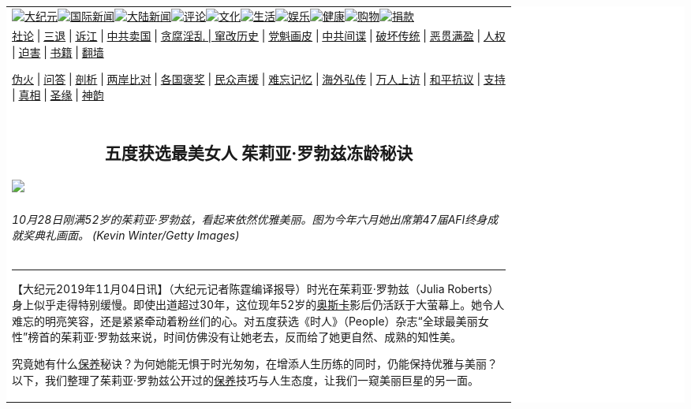 <a name="1" id="1" target="_blank"></a><span id="1"></span>
<table border="0"><tr><td colspan="2" VALIGN=TOP><a href="https://github.com/mprjd2205/djy/blob/master/gb/nsc413.md#1"><img src="https://gitlab.com/szzdlab/www/raw/master/t/djy/1.jpg" title="大纪元"></a><a href="https://github.com/mprjd2205/djy/blob/master/gb/n24hr.md#1"><img src="https://gitlab.com/szzdlab/www/raw/master/t/djy/3.jpg" title="国际新闻"></a><a href="https://github.com/mprjd2205/djy/blob/master/gb/nsc413.md#1"><img src="https://gitlab.com/szzdlab/www/raw/master/t/djy/4.jpg" title="大陆新闻"></a><a href="https://github.com/mprjd2205/djy/blob/master/gb/news392.md#1"><img src="https://gitlab.com/szzdlab/www/raw/master/t/djy/5.jpg" title="评论"></a><a href="https://github.com/mprjd2205/djy/blob/master/gb/news2007.md#1"><img src="https://gitlab.com/szzdlab/www/raw/master/t/djy/6.jpg" title="文化"></a><a href="https://github.com/mprjd2205/djy/blob/master/gb/news2008.md#1"><img src="https://gitlab.com/szzdlab/www/raw/master/t/djy/7.jpg" title="生活"></a><a href="https://github.com/mprjd2205/djy/blob/master/gb/ncyule.md#1"><img src="https://gitlab.com/szzdlab/www/raw/master/t/djy/8.jpg" title="娱乐"></a><a href="https://github.com/mprjd2205/djy/blob/master/gb/nsc1002.md#1"><img src="https://gitlab.com/szzdlab/www/raw/master/t/djy/9.jpg" title="健康"><a href="https://www.youlucky.com"><img src="https://gitlab.com/szzdlab/www/raw/master/t/djy/10.jpg" title="购物"></a><a href="https://www.supportepoch.org/donation?utm_medium=epochtimes&utm_source=referral&utm_campaign=donate_button_djyhomepage"><img src="https://gitlab.com/szzdlab/www/raw/master/t/djy/12.jpg" title="捐款"></a></td></tr>
<tr><td colspan="2" VALIGN=TOP><a target="_blank" href="https://github.com/mprjd2205/djy/blob/master/gb/9p.md#1">社论</a> | <a target="_blank" href="https://github.com/mprjd2205/djy/blob/master/gb/nf5657.md#1">三退</a> | <a target="_blank" href="https://github.com/mprjd2205/djy/blob/master/gb/nf6123.md#1">诉江</a> | <a target="_blank" href="https://github.com/mprjd2205/djy/blob/master/gb/nf1176117.md#1">中共卖国</a> | <a target="_blank" href="https://github.com/mprjd2205/djy/blob/master/gb/nf5773.md#1">贪腐淫乱 | <a target="_blank" href="https://github.com/mprjd2205/djy/blob/master/gb/nf1176115.md#1">窜改历史</a> | <a target="_blank" href="https://github.com/mprjd2205/djy/blob/master/gb/nf1176107.md#1">党魁画皮</a> | <a target="_blank" href="https://github.com/mprjd2205/djy/blob/master/gb/nf1320400.md#1">中共间谍</a> | <a target="_blank" href="https://github.com/mprjd2205/djy/blob/master/gb/nf1176114.md#1">破坏传统</a> | <a target="_blank" href="https://github.com/mprjd2205/djy/blob/master/gb/nf5287.md#1">恶贯满盈</a> | <a target="_blank" href="https://github.com/mprjd2205/djy/blob/master/gb/ncid278.md#1">人权</a> | <a target="_blank" href="https://github.com/mprjd2205/djy/blob/master/gb/nf1176111.md#1">迫害</a> | <a target="_blank" href="https://github.com/mprjd2205/djy/blob/master/gb/nf1235328.md#1">书籍</a> | <a target="_blank" href="https://github.com/mprjd2205/www/blob/master/README.md?zsrh#1">翻墙</a></p><p><a target="_blank" href="https://github.com/mprjd2205/djy/blob/master/gb/nf5562.md#1">伪火</a> | <a target="_blank" href="https://github.com/mprjd2205/djy/blob/master/gb/nf4378.md#1">问答</a> | <a target="_blank" href="https://github.com/mprjd2205/djy/blob/master/gb/nf5792.md#1">剖析</a> | <a target="_blank" href="https://github.com/mprjd2205/djy/blob/master/gb/nf5735.md#1">两岸比对</a> | <a target="_blank" href="https://github.com/mprjd2205/djy/blob/master/gb/nf6119.md#1">各国褒奖</a> | <a target="_blank" href="https://github.com/mprjd2205/djy/blob/master/gb/nf6120.md#1">民众声援</a> | <a target="_blank" href="https://github.com/mprjd2205/djy/blob/master/gb/nf1188594.md#1">难忘记忆</a> | <a target="_blank" href="https://github.com/mprjd2205/djy/blob/master/gb/nf3180.md#1">海外弘传</a> | <a target="_blank" href="https://github.com/mprjd2205/djy/blob/master/gb/nf5410.md#1">万人上访</a> | <a target="_blank" href="https://github.com/mprjd2205/ntdtv/blob/master/gb/prog1530_1.md#1">和平抗议</a> | <a target="_blank" href="https://github.com/mprjd2205/djy/blob/master/gb/nf4386.md#1">支持</a> | <a target="_blank" href="https://github.com/mprjd2205/djy/blob/master/gb/nf4389.md#1">真相</a> | <a target="_blank" href="https://github.com/mprjd2205/djy/blob/master/gb/nf5790.md#1">圣缘</a> | <a target="_blank" href="https://github.com/mprjd2205/djy/blob/master/gb/nf4786.md#1">神韵</a></td></tr>
<tr><td VALIGN=TOP width="626"><h2 align=center>五度获选最美女人 茱莉亚·罗勃兹冻龄秘诀</h2>
<img src="http://i.epochtimes.com/assets/uploads/2019/11/GettyImages-1154282920-600x400.jpg" />
<h6>10月28日刚满52岁的茱莉亚·罗勃兹，看起来依然优雅美丽。图为今年六月她出席第47届AFI终身成就奖典礼画面。 (Kevin Winter/Getty Images)
</h6>
<hr>
<p>【大纪元2019年11月04日讯】（大纪元记者陈霆编译报导）<span class="s1">时光在茱莉亚</span><span class="s2">·</span><span class="s1">罗勃兹（</span><span class="s2">Julia Roberts</span><span class="s1">）身上似乎走得特别缓慢。</span><span class="s1">即使出道超过</span><span class="s2">30</span><span class="s1">年，这位现年</span><span class="s2">52</span><span class="s1">岁的<a href="https://github.com/mprjd2205/djy/blob/master/gb/tag/%E5%A5%A5%E6%96%AF%E5%8D%A1.md">奥斯卡</a>影后仍活跃于大萤幕上。她令人难忘的明亮笑容，还是紧紧牵动着粉丝们的心。对五度获选《时人》（</span><span class="s2">People</span><span class="s1">）杂志“全球最美丽女性”榜首的茱莉亚</span><span class="s2">·</span><span class="s1">罗勃兹来说，时间仿佛没有让她老去，反而给了她更自然、成熟的知性美。</span></p>
<p class="p1"><span class="s1">究竟她有什么<a href="https://github.com/mprjd2205/djy/blob/master/gb/tag/%E4%BF%9D%E5%85%BB.md">保养</a>秘诀？为何她能无惧于时光匆匆，在增添人生历练的同时，仍能保持优雅与美丽？以下，我们整理了茱莉亚</span><span class="s2">·</span><span class="s1">罗勃兹公开过的<a href="https://github.com/mprjd2205/djy/blob/master/gb/tag/%E4%BF%9D%E5%85%BB.md">保养</a>技巧与人生态度，让我们一窥美丽巨星的另一面。</span></p>